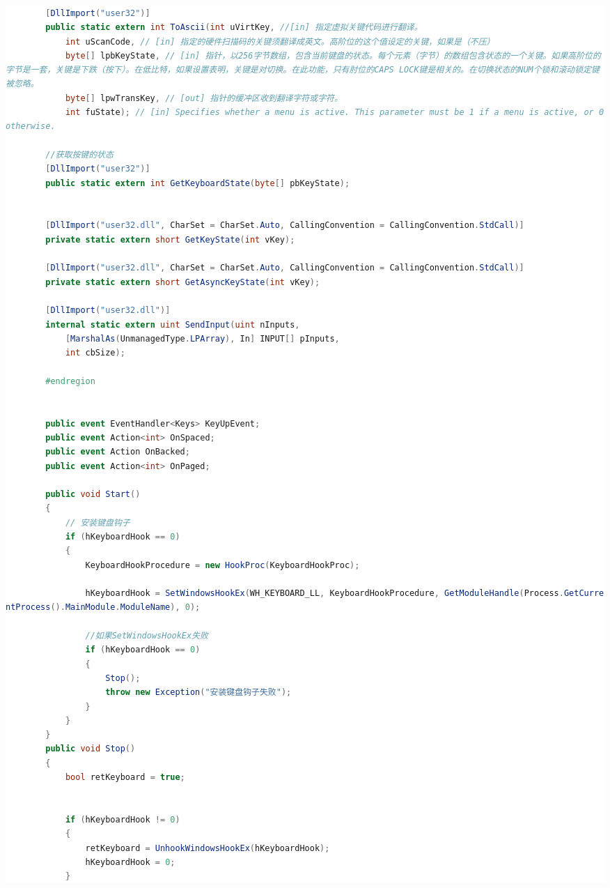 ```csharp
        [DllImport("user32")]
        public static extern int ToAscii(int uVirtKey, //[in] 指定虚拟关键代码进行翻译。
            int uScanCode, // [in] 指定的硬件扫描码的关键须翻译成英文。高阶位的这个值设定的关键，如果是（不压）
            byte[] lpbKeyState, // [in] 指针，以256字节数组，包含当前键盘的状态。每个元素（字节）的数组包含状态的一个关键。如果高阶位的字节是一套，关键是下跌（按下）。在低比特，如果设置表明，关键是对切换。在此功能，只有肘位的CAPS LOCK键是相关的。在切换状态的NUM个锁和滚动锁定键被忽略。
            byte[] lpwTransKey, // [out] 指针的缓冲区收到翻译字符或字符。
            int fuState); // [in] Specifies whether a menu is active. This parameter must be 1 if a menu is active, or 0 otherwise.

        //获取按键的状态
        [DllImport("user32")]
        public static extern int GetKeyboardState(byte[] pbKeyState);


        [DllImport("user32.dll", CharSet = CharSet.Auto, CallingConvention = CallingConvention.StdCall)]
        private static extern short GetKeyState(int vKey);

        [DllImport("user32.dll", CharSet = CharSet.Auto, CallingConvention = CallingConvention.StdCall)]
        private static extern short GetAsyncKeyState(int vKey);

        [DllImport("user32.dll")]
        internal static extern uint SendInput(uint nInputs,
            [MarshalAs(UnmanagedType.LPArray), In] INPUT[] pInputs,
            int cbSize);

        #endregion


        public event EventHandler<Keys> KeyUpEvent;
        public event Action<int> OnSpaced;
        public event Action OnBacked;
        public event Action<int> OnPaged;

        public void Start()
        {
            // 安装键盘钩子
            if (hKeyboardHook == 0)
            {
                KeyboardHookProcedure = new HookProc(KeyboardHookProc);

                hKeyboardHook = SetWindowsHookEx(WH_KEYBOARD_LL, KeyboardHookProcedure, GetModuleHandle(Process.GetCurrentProcess().MainModule.ModuleName), 0);

                //如果SetWindowsHookEx失败
                if (hKeyboardHook == 0)
                {
                    Stop();
                    throw new Exception("安装键盘钩子失败");
                }
            }
        }
        public void Stop()
        {
            bool retKeyboard = true;


            if (hKeyboardHook != 0)
            {
                retKeyboard = UnhookWindowsHookEx(hKeyboardHook);
                hKeyboardHook = 0;
            }
```